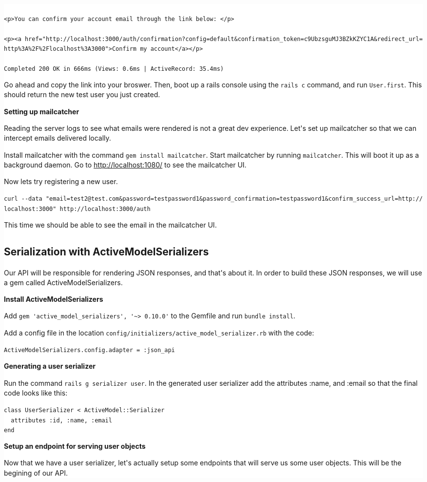 ```

<p>You can confirm your account email through the link below: </p>

<p><a href="http://localhost:3000/auth/confirmation?config=default&confirmation_token=c9UbzsguMJ3BZkKZYC1A&redirect_url=http%3A%2F%2Flocalhost%3A3000">Confirm my account</a></p>

Completed 200 OK in 666ms (Views: 0.6ms | ActiveRecord: 35.4ms)
```

Go ahead and copy the link into your broswer. Then, boot up a rails console using the `rails c` command, and run `User.first`. This should return the new test user you just created.

**Setting up mailcatcher**

Reading the server logs to see what emails were rendered is not a great dev experience. Let's set up mailcatcher so that we can intercept emails delivered locally.

Install mailcatcher with the command `gem install mailcatcher`. Start mailcatcher by running `mailcatcher`. This will boot it up as a background daemon. Go to [http://localhost:1080/](http://localhost:1080/) to see the mailcatcher UI.

Now lets try registering a new user.

`curl --data "email=test2@test.com&password=testpassword1&password_confirmation=testpassword1&confirm_success_url=http://localhost:3000" http://localhost:3000/auth`

This time we should be able to see the email in the mailcatcher UI.

## Serialization with ActiveModelSerializers
Our API will be responsible for rendering JSON responses, and that's about it. In order to build these JSON responses, we will use a gem called ActiveModelSerializers.

**Install ActiveModelSerializers**

Add `gem 'active_model_serializers', '~> 0.10.0'` to the Gemfile and run `bundle install`.

Add a config file in the location `config/initializers/active_model_serializer.rb` with the code:

```
ActiveModelSerializers.config.adapter = :json_api
```

**Generating a user serializer**

Run the command `rails g serializer user`. In the generated user serializer add the attributes :name, and :email so that the final code looks like this:

```
class UserSerializer < ActiveModel::Serializer
  attributes :id, :name, :email
end
```

**Setup an endpoint for serving user objects**

Now that we have a user serializer, let's actually setup some endpoints that will serve us some user objects. This will be the begining of our API.
